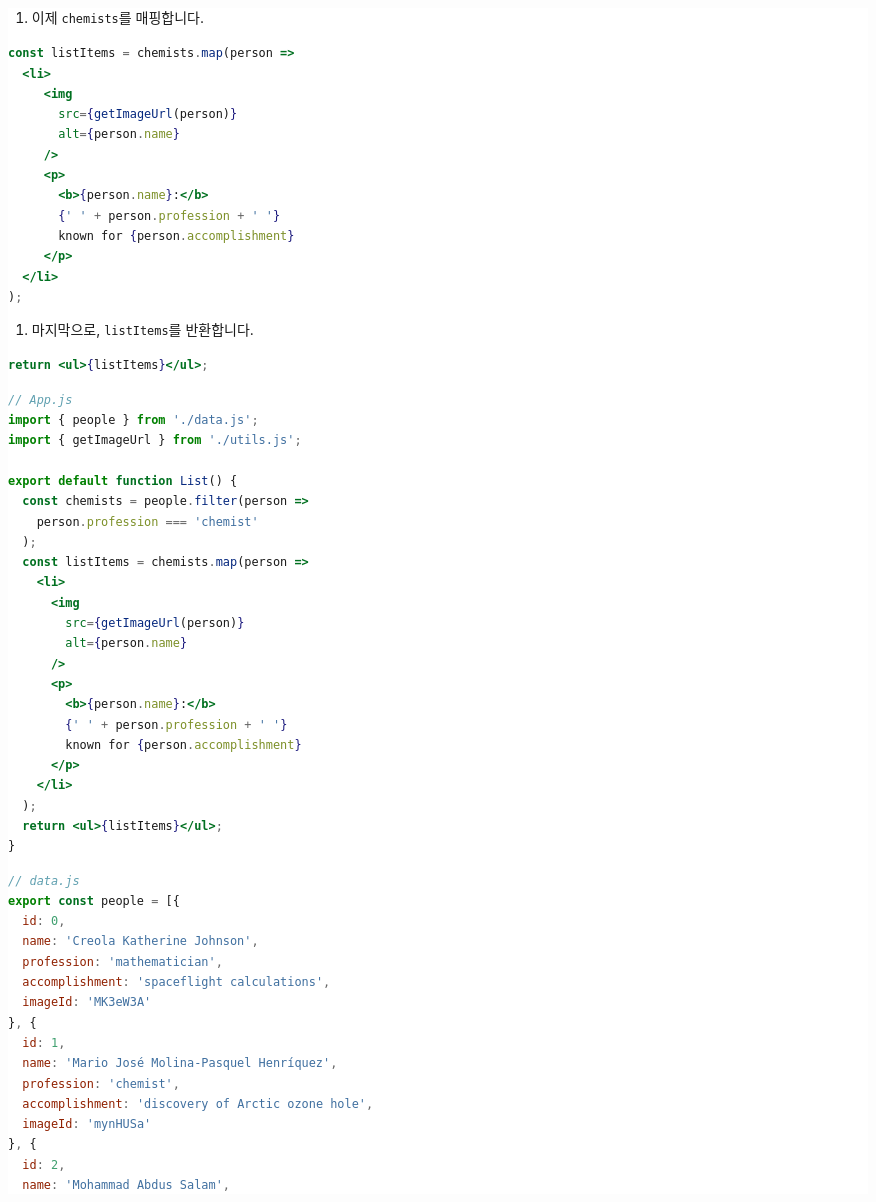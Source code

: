 1. 이제 `chemists`를 매핑합니다.

```jsx
const listItems = chemists.map(person =>
  <li>
     <img
       src={getImageUrl(person)}
       alt={person.name}
     />
     <p>
       <b>{person.name}:</b>
       {' ' + person.profession + ' '}
       known for {person.accomplishment}
     </p>
  </li>
);
```

1. 마지막으로, `listItems`를 반환합니다.

```jsx
return <ul>{listItems}</ul>;
```

```jsx
// App.js
import { people } from './data.js';
import { getImageUrl } from './utils.js';

export default function List() {
  const chemists = people.filter(person =>
    person.profession === 'chemist'
  );
  const listItems = chemists.map(person =>
    <li>
      <img
        src={getImageUrl(person)}
        alt={person.name}
      />
      <p>
        <b>{person.name}:</b>
        {' ' + person.profession + ' '}
        known for {person.accomplishment}
      </p>
    </li>
  );
  return <ul>{listItems}</ul>;
}
```

```jsx
// data.js
export const people = [{
  id: 0,
  name: 'Creola Katherine Johnson',
  profession: 'mathematician',
  accomplishment: 'spaceflight calculations',
  imageId: 'MK3eW3A'
}, {
  id: 1,
  name: 'Mario José Molina-Pasquel Henríquez',
  profession: 'chemist',
  accomplishment: 'discovery of Arctic ozone hole',
  imageId: 'mynHUSa'
}, {
  id: 2,
  name: 'Mohammad Abdus Salam',
```
